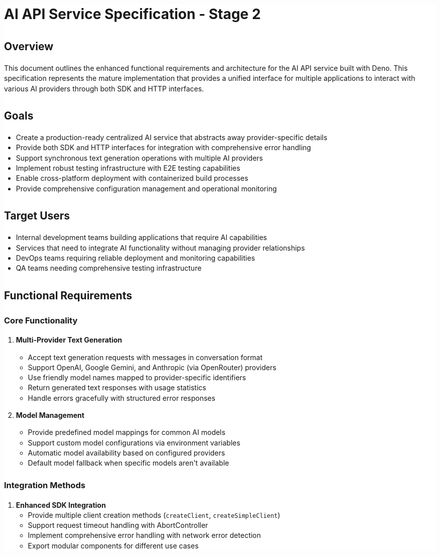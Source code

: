 # AI API Service Specification - Stage 2

## Overview

This document outlines the enhanced functional requirements and architecture for
the AI API service built with Deno. This specification represents the mature
implementation that provides a unified interface for multiple applications to
interact with various AI providers through both SDK and HTTP interfaces.

## Goals

- Create a production-ready centralized AI service that abstracts away
  provider-specific details
- Provide both SDK and HTTP interfaces for integration with comprehensive error
  handling
- Support synchronous text generation operations with multiple AI providers
- Implement robust testing infrastructure with E2E testing capabilities
- Enable cross-platform deployment with containerized build processes
- Provide comprehensive configuration management and operational monitoring

## Target Users

- Internal development teams building applications that require AI capabilities
- Services that need to integrate AI functionality without managing provider
  relationships
- DevOps teams requiring reliable deployment and monitoring capabilities
- QA teams needing comprehensive testing infrastructure

## Functional Requirements

### Core Functionality

1. **Multi-Provider Text Generation**
   - Accept text generation requests with messages in conversation format
   - Support OpenAI, Google Gemini, and Anthropic (via OpenRouter) providers
   - Use friendly model names mapped to provider-specific identifiers
   - Return generated text responses with usage statistics
   - Handle errors gracefully with structured error responses

2. **Model Management**
   - Provide predefined model mappings for common AI models
   - Support custom model configurations via environment variables
   - Automatic model availability based on configured providers
   - Default model fallback when specific models aren't available

### Integration Methods

1. **Enhanced SDK Integration**
   - Provide multiple client creation methods (`createClient`,
     `createSimpleClient`)
   - Support request timeout handling with AbortController
   - Implement comprehensive error handling with network error detection
   - Export modular components for different use cases
